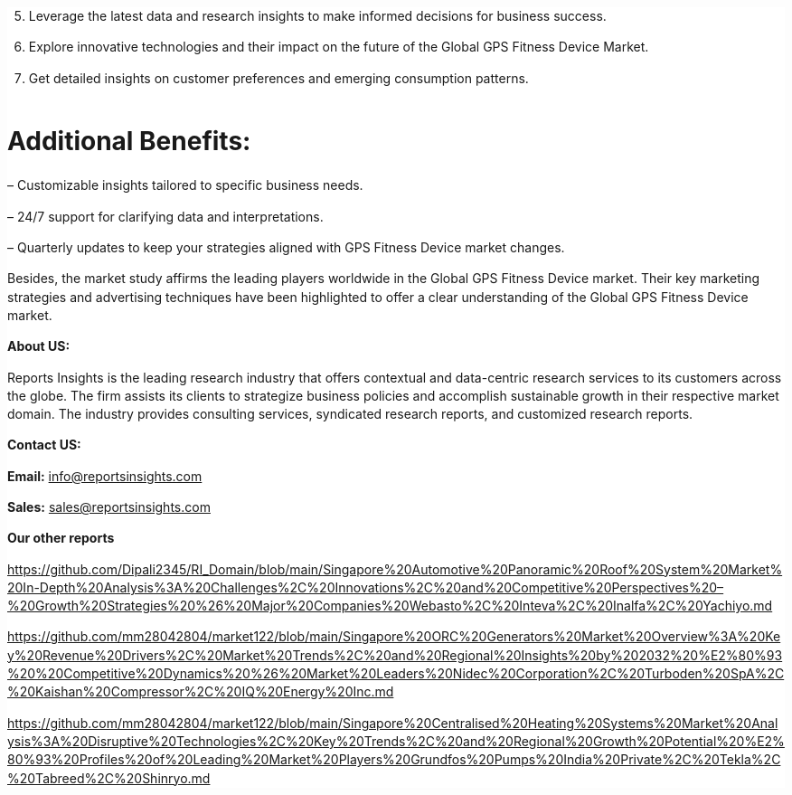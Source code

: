 5. Leverage the latest data and research insights to make informed decisions for business success.

6. Explore innovative technologies and their impact on the future of the Global GPS Fitness Device Market.

7. Get detailed insights on customer preferences and emerging consumption patterns.

# <strong>Additional Benefits:</strong>

– Customizable insights tailored to specific business needs.

– 24/7 support for clarifying data and interpretations.

– Quarterly updates to keep your strategies aligned with GPS Fitness Device market changes.

Besides, the market study affirms the leading players worldwide in the Global GPS Fitness Device market. Their key marketing strategies and advertising techniques have been highlighted to offer a clear understanding of the Global GPS Fitness Device market.

<strong><strong>About US</strong>:</strong>

Reports Insights is the leading research industry that offers contextual and data-centric research services to its customers across the globe. The firm assists its clients to strategize business policies and accomplish sustainable growth in their respective market domain. The industry provides consulting services, syndicated research reports, and customized research reports.

<strong>Contact US:</strong>

<p class=><b>Email:</b> <a href=mailto:info@reportsinsights.com>info@reportsinsights.com</a></p>
<p class=><b>Sales:</b> <a href=mailto:sales@reportsinsights.com>sales@reportsinsights.com</a></p>

<strong>Our other reports</strong>

<a href=https://github.com/Dipali2345/RI_Domain/blob/main/Singapore%20Automotive%20Panoramic%20Roof%20System%20Market%20In-Depth%20Analysis%3A%20Challenges%2C%20Innovations%2C%20and%20Competitive%20Perspectives%20–%20Growth%20Strategies%20%26%20Major%20Companies%20Webasto%2C%20Inteva%2C%20Inalfa%2C%20Yachiyo.md>https://github.com/Dipali2345/RI_Domain/blob/main/Singapore%20Automotive%20Panoramic%20Roof%20System%20Market%20In-Depth%20Analysis%3A%20Challenges%2C%20Innovations%2C%20and%20Competitive%20Perspectives%20–%20Growth%20Strategies%20%26%20Major%20Companies%20Webasto%2C%20Inteva%2C%20Inalfa%2C%20Yachiyo.md</a>

<a href=https://github.com/mm28042804/market122/blob/main/Singapore%20ORC%20Generators%20Market%20Overview%3A%20Key%20Revenue%20Drivers%2C%20Market%20Trends%2C%20and%20Regional%20Insights%20by%202032%20%E2%80%93%20%20Competitive%20Dynamics%20%26%20Market%20Leaders%20Nidec%20Corporation%2C%20Turboden%20SpA%2C%20Kaishan%20Compressor%2C%20IQ%20Energy%20Inc.md>https://github.com/mm28042804/market122/blob/main/Singapore%20ORC%20Generators%20Market%20Overview%3A%20Key%20Revenue%20Drivers%2C%20Market%20Trends%2C%20and%20Regional%20Insights%20by%202032%20%E2%80%93%20%20Competitive%20Dynamics%20%26%20Market%20Leaders%20Nidec%20Corporation%2C%20Turboden%20SpA%2C%20Kaishan%20Compressor%2C%20IQ%20Energy%20Inc.md</a>

<a href=https://github.com/mm28042804/market122/blob/main/Singapore%20Centralised%20Heating%20Systems%20Market%20Analysis%3A%20Disruptive%20Technologies%2C%20Key%20Trends%2C%20and%20Regional%20Growth%20Potential%20%E2%80%93%20Profiles%20of%20Leading%20Market%20Players%20Grundfos%20Pumps%20India%20Private%2C%20Tekla%2C%20Tabreed%2C%20Shinryo.md>https://github.com/mm28042804/market122/blob/main/Singapore%20Centralised%20Heating%20Systems%20Market%20Analysis%3A%20Disruptive%20Technologies%2C%20Key%20Trends%2C%20and%20Regional%20Growth%20Potential%20%E2%80%93%20Profiles%20of%20Leading%20Market%20Players%20Grundfos%20Pumps%20India%20Private%2C%20Tekla%2C%20Tabreed%2C%20Shinryo.md</a>
